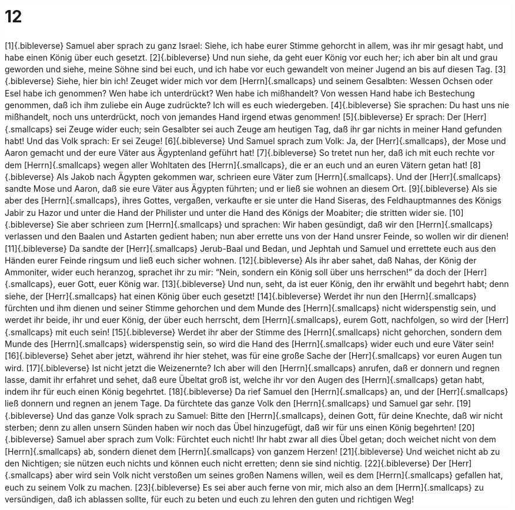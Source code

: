 # 12 
[1]{.bibleverse} Samuel aber sprach zu ganz Israel: Siehe, ich habe eurer Stimme gehorcht in allem, was ihr mir gesagt habt, und habe einen König über euch gesetzt. 
[2]{.bibleverse} Und nun siehe, da geht euer König vor euch her; ich aber bin alt und grau geworden und siehe, meine Söhne sind bei euch, und ich habe vor euch gewandelt von meiner Jugend an bis auf diesen Tag. 
[3]{.bibleverse} Siehe, hier bin ich! Zeuget wider mich vor dem [Herrn]{.smallcaps} und seinem Gesalbten: Wessen Ochsen oder Esel habe ich genommen? Wen habe ich unterdrückt? Wen habe ich mißhandelt? Von wessen Hand habe ich Bestechung genommen, daß ich ihm zuliebe ein Auge zudrückte? Ich will es euch wiedergeben. 
[4]{.bibleverse} Sie sprachen: Du hast uns nie mißhandelt, noch uns unterdrückt, noch von jemandes Hand irgend etwas genommen! 
[5]{.bibleverse} Er sprach: Der [Herr]{.smallcaps} sei Zeuge wider euch; sein Gesalbter sei auch Zeuge am heutigen Tag, daß ihr gar nichts in meiner Hand gefunden habt! Und das Volk sprach: Er sei Zeuge! 
[6]{.bibleverse} Und Samuel sprach zum Volk: Ja, der [Herr]{.smallcaps}, der Mose und Aaron gemacht und der eure Väter aus Ägyptenland geführt hat! 
[7]{.bibleverse} So tretet nun her, daß ich mit euch rechte vor dem [Herrn]{.smallcaps} wegen aller Wohltaten des [Herrn]{.smallcaps}, die er an euch und an euren Vätern getan hat! 
[8]{.bibleverse} Als Jakob nach Ägypten gekommen war, schrieen eure Väter zum [Herrn]{.smallcaps}. Und der [Herr]{.smallcaps} sandte Mose und Aaron, daß sie eure Väter aus Ägypten führten; und er ließ sie wohnen an diesem Ort. 
[9]{.bibleverse} Als sie aber des [Herrn]{.smallcaps}, ihres Gottes, vergaßen, verkaufte er sie unter die Hand Siseras, des Feldhauptmannes des Königs Jabir zu Hazor und unter die Hand der Philister und unter die Hand des Königs der Moabiter; die stritten wider sie. 
[10]{.bibleverse} Sie aber schrieen zum [Herrn]{.smallcaps} und sprachen: Wir haben gesündigt, daß wir den [Herrn]{.smallcaps} verlassen und den Baalen und Astarten gedient haben; nun aber errette uns von der Hand unsrer Feinde, so wollen wir dir dienen! 
[11]{.bibleverse} Da sandte der [Herr]{.smallcaps} Jerub-Baal und Bedan, und Jephtah und Samuel und errettete euch aus den Händen eurer Feinde ringsum und ließ euch sicher wohnen. 
[12]{.bibleverse} Als ihr aber sahet, daß Nahas, der König der Ammoniter, wider euch heranzog, sprachet ihr zu mir: “Nein, sondern ein König soll über uns herrschen!” da doch der [Herr]{.smallcaps}, euer Gott, euer König war. 
[13]{.bibleverse} Und nun, seht, da ist euer König, den ihr erwählt und begehrt habt; denn siehe, der [Herr]{.smallcaps} hat einen König über euch gesetzt! 
[14]{.bibleverse} Werdet ihr nun den [Herrn]{.smallcaps} fürchten und ihm dienen und seiner Stimme gehorchen und dem Munde des [Herrn]{.smallcaps} nicht widerspenstig sein, und werdet ihr beide, ihr und euer König, der über euch herrscht, dem [Herrn]{.smallcaps}, eurem Gott, nachfolgen, so wird der [Herr]{.smallcaps} mit euch sein! 
[15]{.bibleverse} Werdet ihr aber der Stimme des [Herrn]{.smallcaps} nicht gehorchen, sondern dem Munde des [Herrn]{.smallcaps} widerspenstig sein, so wird die Hand des [Herrn]{.smallcaps} wider euch und eure Väter sein! 
[16]{.bibleverse} Sehet aber jetzt, während ihr hier stehet, was für eine große Sache der [Herr]{.smallcaps} vor euren Augen tun wird. 
[17]{.bibleverse} Ist nicht jetzt die Weizenernte? Ich aber will den [Herrn]{.smallcaps} anrufen, daß er donnern und regnen lasse, damit ihr erfahret und sehet, daß eure Übeltat groß ist, welche ihr vor den Augen des [Herrn]{.smallcaps} getan habt, indem ihr für euch einen König begehrtet. 
[18]{.bibleverse} Da rief Samuel den [Herrn]{.smallcaps} an, und der [Herr]{.smallcaps} ließ donnern und regnen an jenem Tage. Da fürchtete das ganze Volk den [Herrn]{.smallcaps} und Samuel gar sehr. 
[19]{.bibleverse} Und das ganze Volk sprach zu Samuel: Bitte den [Herrn]{.smallcaps}, deinen Gott, für deine Knechte, daß wir nicht sterben; denn zu allen unsern Sünden haben wir noch das Übel hinzugefügt, daß wir für uns einen König begehrten! 
[20]{.bibleverse} Samuel aber sprach zum Volk: Fürchtet euch nicht! Ihr habt zwar all dies Übel getan; doch weichet nicht von dem [Herrn]{.smallcaps} ab, sondern dienet dem [Herrn]{.smallcaps} von ganzem Herzen! 
[21]{.bibleverse} Und weichet nicht ab zu den Nichtigen; sie nützen euch nichts und können euch nicht erretten; denn sie sind nichtig. 
[22]{.bibleverse} Der [Herr]{.smallcaps} aber wird sein Volk nicht verstoßen um seines großen Namens willen, weil es dem [Herrn]{.smallcaps} gefallen hat, euch zu seinem Volk zu machen. 
[23]{.bibleverse} Es sei aber auch ferne von mir, mich also an dem [Herrn]{.smallcaps} zu versündigen, daß ich ablassen sollte, für euch zu beten und euch zu lehren den guten und richtigen Weg! 